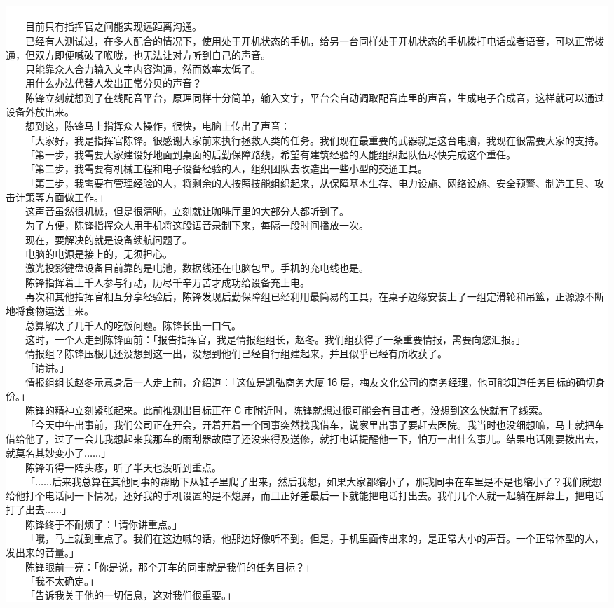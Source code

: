 <br>   
&emsp;&emsp;目前只有指挥官之间能实现远距离沟通。  
<br>   
&emsp;&emsp;已经有人测试过，在多人配合的情况下，使用处于开机状态的手机，给另一台同样处于开机状态的手机拨打电话或者语音，可以正常拨通，但双方即便喊破了喉咙，也无法让对方听到自己的声音。  
<br>   
&emsp;&emsp;只能靠众人合力输入文字内容沟通，然而效率太低了。  
<br>   
&emsp;&emsp;用什么办法代替人发出正常分贝的声音？  
<br>   
&emsp;&emsp;陈锋立刻就想到了在线配音平台，原理同样十分简单，输入文字，平台会自动调取配音库里的声音，生成电子合成音，这样就可以通过设备外放出来。  
<br>   
&emsp;&emsp;想到这，陈锋马上指挥众人操作，很快，电脑上传出了声音：  
<br>   
&emsp;&emsp;「大家好，我是指挥官陈锋。很感谢大家前来执行拯救人类的任务。我们现在最重要的武器就是这台电脑，我现在很需要大家的支持。  
<br>   
&emsp;&emsp;「第一步，我需要大家建设好地面到桌面的后勤保障路线，希望有建筑经验的人能组织起队伍尽快完成这个重任。  
<br>   
&emsp;&emsp;「第二步，我需要有机械工程和电子设备经验的人，组织团队去改造出一些小型的交通工具。  
<br>   
&emsp;&emsp;「第三步，我需要有管理经验的人，将剩余的人按照技能组织起来，从保障基本生存、电力设施、网络设施、安全预警、制造工具、攻击计策等方面做工作。」  
<br>   
&emsp;&emsp;这声音虽然很机械，但是很清晰，立刻就让咖啡厅里的大部分人都听到了。  
<br>   
&emsp;&emsp;为了方便，陈锋指挥众人用手机将这段语音录制下来，每隔一段时间播放一次。  
<br>   
&emsp;&emsp;现在，要解决的就是设备续航问题了。  
<br>   
&emsp;&emsp;电脑的电源是接上的，无须担心。  
<br>   
&emsp;&emsp;激光投影键盘设备目前靠的是电池，数据线还在电脑包里。手机的充电线也是。  
<br>   
&emsp;&emsp;陈锋指挥着上千人参与行动，历尽千辛万苦才成功给设备充上电。  
<br>   
&emsp;&emsp;再次和其他指挥官相互分享经验后，陈锋发现后勤保障组已经利用最简易的工具，在桌子边缘安装上了一组定滑轮和吊篮，正源源不断地将食物运送上来。  
<br>   
&emsp;&emsp;总算解决了几千人的吃饭问题。陈锋长出一口气。  
<br>   
&emsp;&emsp;这时，一个人走到陈锋面前：「报告指挥官，我是情报组组长，赵冬。我们组获得了一条重要情报，需要向您汇报。」  
<br>   
&emsp;&emsp;情报组？陈锋压根儿还没想到这一出，没想到他们已经自行组建起来，并且似乎已经有所收获了。  
<br>   
&emsp;&emsp;「请讲。」  
<br>   
&emsp;&emsp;情报组组长赵冬示意身后一人走上前，介绍道：「这位是凯弘商务大厦 16 层，梅友文化公司的商务经理，他可能知道任务目标的确切身份。」  
<br>   
&emsp;&emsp;陈锋的精神立刻紧张起来。此前推测出目标正在 C 市附近时，陈锋就想过很可能会有目击者，没想到这么快就有了线索。  
<br>   
&emsp;&emsp;「今天中午出事前，我们公司正在开会，开着开着一个同事突然找我借车，说家里出事了要赶去医院。我当时也没细想嘛，马上就把车借给他了，过了一会儿我想起来我那车的雨刮器故障了还没来得及送修，就打电话提醒他一下，怕万一出什么事儿。结果电话刚要拨出去，就莫名其妙变小了……」  
<br>   
&emsp;&emsp;陈锋听得一阵头疼，听了半天也没听到重点。  
<br>   
&emsp;&emsp;「……后来我总算在其他同事的帮助下从鞋子里爬了出来，然后我想，如果大家都缩小了，那我同事在车里是不是也缩小了？我们就想给他打个电话问一下情况，还好我的手机设置的是不熄屏，而且正好差最后一下就能把电话打出去。我们几个人就一起躺在屏幕上，把电话打了出去……」  
<br>   
&emsp;&emsp;陈锋终于不耐烦了：「请你讲重点。」  
<br>   
&emsp;&emsp;「哦，马上就到重点了。我们在这边喊的话，他那边好像听不到。但是，手机里面传出来的，是正常大小的声音。一个正常体型的人，发出来的音量。」  
<br>   
&emsp;&emsp;陈锋眼前一亮：「你是说，那个开车的同事就是我们的任务目标？」  
<br>   
&emsp;&emsp;「我不太确定。」  
<br>   
&emsp;&emsp;「告诉我关于他的一切信息，这对我们很重要。」  